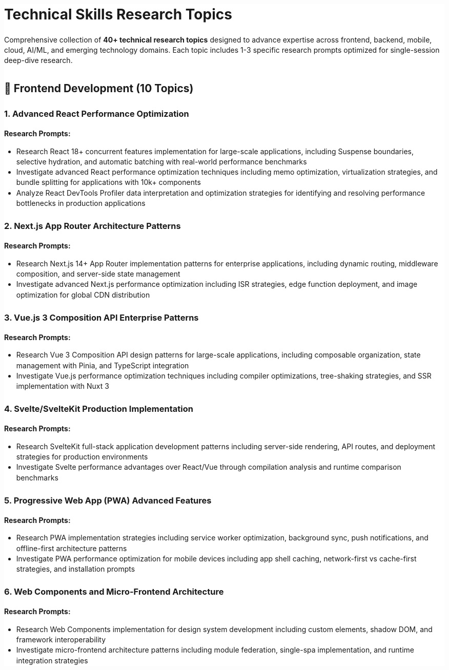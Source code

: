 # Technical Skills Research Topics

Comprehensive collection of **40+ technical research topics** designed to advance expertise across frontend, backend, mobile, cloud, AI/ML, and emerging technology domains. Each topic includes 1-3 specific research prompts optimized for single-session deep-dive research.

## 🎯 Frontend Development (10 Topics)

### 1. Advanced React Performance Optimization
**Research Prompts:**
- Research React 18+ concurrent features implementation for large-scale applications, including Suspense boundaries, selective hydration, and automatic batching with real-world performance benchmarks
- Investigate advanced React performance optimization techniques including memo optimization, virtualization strategies, and bundle splitting for applications with 10k+ components
- Analyze React DevTools Profiler data interpretation and optimization strategies for identifying and resolving performance bottlenecks in production applications

### 2. Next.js App Router Architecture Patterns
**Research Prompts:**
- Research Next.js 14+ App Router implementation patterns for enterprise applications, including dynamic routing, middleware composition, and server-side state management
- Investigate advanced Next.js performance optimization including ISR strategies, edge function deployment, and image optimization for global CDN distribution

### 3. Vue.js 3 Composition API Enterprise Patterns
**Research Prompts:**
- Research Vue 3 Composition API design patterns for large-scale applications, including composable organization, state management with Pinia, and TypeScript integration
- Investigate Vue.js performance optimization techniques including compiler optimizations, tree-shaking strategies, and SSR implementation with Nuxt 3

### 4. Svelte/SvelteKit Production Implementation
**Research Prompts:**
- Research SvelteKit full-stack application development patterns including server-side rendering, API routes, and deployment strategies for production environments
- Investigate Svelte performance advantages over React/Vue through compilation analysis and runtime comparison benchmarks

### 5. Progressive Web App (PWA) Advanced Features
**Research Prompts:**
- Research PWA implementation strategies including service worker optimization, background sync, push notifications, and offline-first architecture patterns
- Investigate PWA performance optimization for mobile devices including app shell caching, network-first vs cache-first strategies, and installation prompts

### 6. Web Components and Micro-Frontend Architecture
**Research Prompts:**
- Research Web Components implementation for design system development including custom elements, shadow DOM, and framework interoperability
- Investigate micro-frontend architecture patterns including module federation, single-spa implementation, and runtime integration strategies
